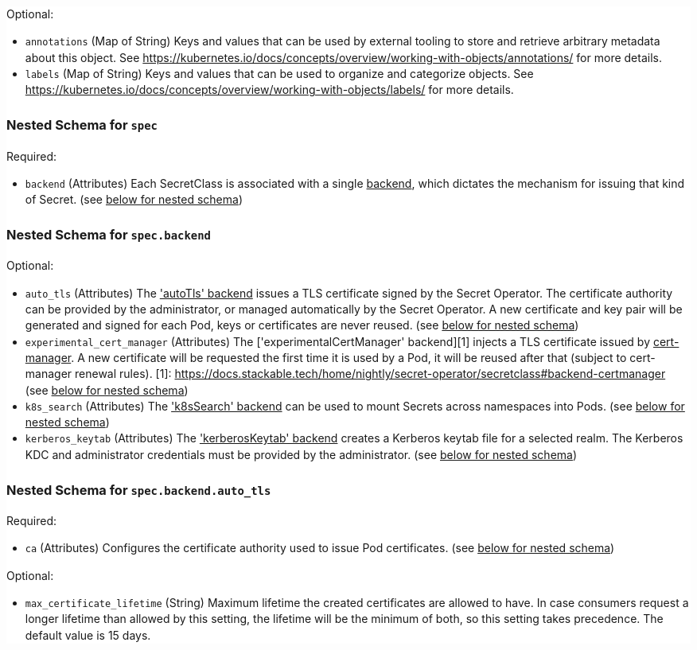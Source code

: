Optional:

- `annotations` (Map of String) Keys and values that can be used by external tooling to store and retrieve arbitrary metadata about this object. See https://kubernetes.io/docs/concepts/overview/working-with-objects/annotations/ for more details.
- `labels` (Map of String) Keys and values that can be used to organize and categorize objects. See https://kubernetes.io/docs/concepts/overview/working-with-objects/labels/ for more details.


<a id="nestedatt--spec"></a>
### Nested Schema for `spec`

Required:

- `backend` (Attributes) Each SecretClass is associated with a single [backend](https://docs.stackable.tech/home/nightly/secret-operator/secretclass#backend), which dictates the mechanism for issuing that kind of Secret. (see [below for nested schema](#nestedatt--spec--backend))

<a id="nestedatt--spec--backend"></a>
### Nested Schema for `spec.backend`

Optional:

- `auto_tls` (Attributes) The ['autoTls' backend](https://docs.stackable.tech/home/nightly/secret-operator/secretclass#backend-autotls) issues a TLS certificate signed by the Secret Operator. The certificate authority can be provided by the administrator, or managed automatically by the Secret Operator. A new certificate and key pair will be generated and signed for each Pod, keys or certificates are never reused. (see [below for nested schema](#nestedatt--spec--backend--auto_tls))
- `experimental_cert_manager` (Attributes) The ['experimentalCertManager' backend][1] injects a TLS certificate issued by [cert-manager](https://cert-manager.io/). A new certificate will be requested the first time it is used by a Pod, it will be reused after that (subject to cert-manager renewal rules). [1]: https://docs.stackable.tech/home/nightly/secret-operator/secretclass#backend-certmanager (see [below for nested schema](#nestedatt--spec--backend--experimental_cert_manager))
- `k8s_search` (Attributes) The ['k8sSearch' backend](https://docs.stackable.tech/home/nightly/secret-operator/secretclass#backend-k8ssearch) can be used to mount Secrets across namespaces into Pods. (see [below for nested schema](#nestedatt--spec--backend--k8s_search))
- `kerberos_keytab` (Attributes) The ['kerberosKeytab' backend](https://docs.stackable.tech/home/nightly/secret-operator/secretclass#backend-kerberoskeytab) creates a Kerberos keytab file for a selected realm. The Kerberos KDC and administrator credentials must be provided by the administrator. (see [below for nested schema](#nestedatt--spec--backend--kerberos_keytab))

<a id="nestedatt--spec--backend--auto_tls"></a>
### Nested Schema for `spec.backend.auto_tls`

Required:

- `ca` (Attributes) Configures the certificate authority used to issue Pod certificates. (see [below for nested schema](#nestedatt--spec--backend--auto_tls--ca))

Optional:

- `max_certificate_lifetime` (String) Maximum lifetime the created certificates are allowed to have. In case consumers request a longer lifetime than allowed by this setting, the lifetime will be the minimum of both, so this setting takes precedence. The default value is 15 days.
